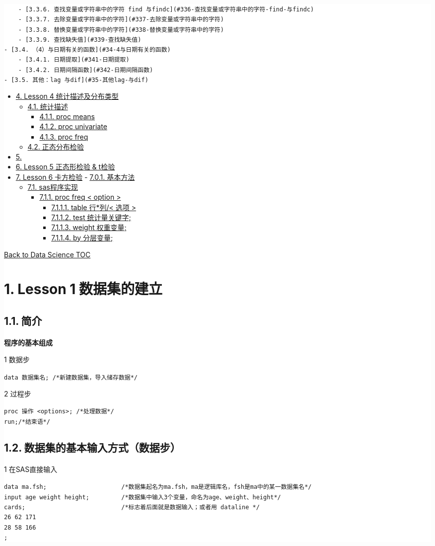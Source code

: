         - [3.3.6. 查找变量或字符串中的字符 find 与findc](#336-查找变量或字符串中的字符-find-与findc)
        - [3.3.7. 去除变量或字符串中的字符](#337-去除变量或字符串中的字符)
        - [3.3.8. 替换变量或字符串中的字符](#338-替换变量或字符串中的字符)
        - [3.3.9. 查找缺失值](#339-查找缺失值)
    - [3.4. （4）与日期有关的函数](#34-4与日期有关的函数)
        - [3.4.1. 日期提取](#341-日期提取)
        - [3.4.2. 日期间隔函数](#342-日期间隔函数)
    - [3.5. 其他：lag 与dif](#35-其他lag-与dif)
- [4. Lesson 4 统计描述及分布类型](#4-lesson-4-统计描述及分布类型)
    - [4.1. 统计描述](#41-统计描述)
        - [4.1.1. proc means](#411-proc-means)
        - [4.1.2. proc univariate](#412-proc-univariate)
        - [4.1.3. proc freq](#413-proc-freq)
    - [4.2. 正态分布检验](#42-正态分布检验)
- [5.](#5)
- [6. Lesson 5 正态形检验 & t检验](#6-lesson-5-正态形检验--t检验)
- [7. Lesson 6 卡方检验](#7-lesson-6-卡方检验)
        - [7.0.1. 基本方法](#701-基本方法)
    - [7.1. sas程序实现](#71-sas程序实现)
        - [7.1.1. proc freq < option >](#711-proc-freq--option-)
            - [7.1.1.1. table 行*列/< 选项 >](#7111-table-行列-选项-)
            - [7.1.1.2. test 统计量关键字;](#7112-test-统计量关键字)
            - [7.1.1.3. weight 权重变量;](#7113-weight-权重变量)
            - [7.1.1.4. by 分层变量;](#7114-by-分层变量)



[Back to Data Science TOC](/data-science/)

<a id="markdown-1-lesson-1-数据集的建立" name="1-lesson-1-数据集的建立"></a>
# 1. Lesson 1 数据集的建立
<a id="markdown-11-简介" name="11-简介"></a>
## 1.1. 简介
**程序的基本组成**

1 数据步

```SAS
data 数据集名; /*新建数据集，导入储存数据*/
```
2 过程步

```SAS
proc 操作 <options>; /*处理数据*/
run;/*结束语*/
```
<a id="markdown-12-数据集的基本输入方式数据步" name="12-数据集的基本输入方式数据步"></a>
## 1.2. 数据集的基本输入方式（数据步）

1 在SAS直接输入

```sas
data ma.fsh;                     /*数据集起名为ma.fsh，ma是逻辑库名，fsh是ma中的某一数据集名*/
input age weight height;         /*数据集中输入3个变量，命名为age、weight、height*/
cards;                           /*标志着后面就是数据输入；或者用 dataline */
26 62 171
28 58 166
;
```
